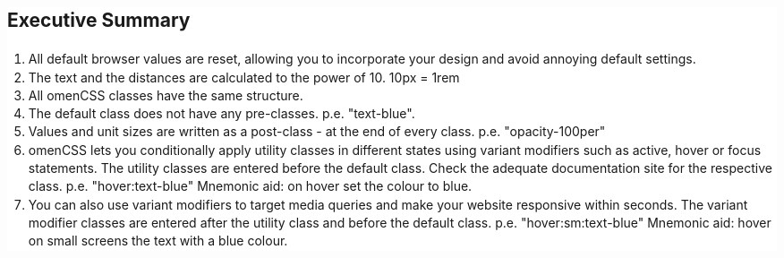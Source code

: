 ## Executive Summary

1. All default browser values are reset, allowing you to incorporate your design and avoid annoying default settings.
2. The text and the distances are calculated to the power of 10. 10px = 1rem
3. All omenCSS classes have the same structure.
4. The default class does not have any pre-classes. p.e. "text-blue".
5. Values and unit sizes are written as a post-class - at the end of every class. p.e. "opacity-100per"
6. omenCSS lets you conditionally apply utility classes in different states using variant modifiers such as active, hover or focus statements. The utility classes are entered before the default class. Check the adequate documentation site for the respective class. p.e. "hover:text-blue" Mnemonic aid: on hover set the colour to blue.
7. You can also use variant modifiers to target media queries and make your website responsive within seconds. The variant modifier classes are entered after the utility class and before the default class. p.e. "hover:sm:text-blue" Mnemonic aid: hover on small screens the text with a blue colour.
